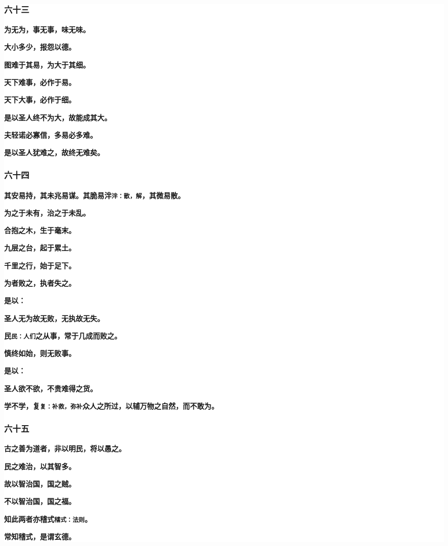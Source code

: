 

### 六十三

**为无为，事无事，味无味。**

**大小多少，报怨以德。**

**图难于其易，为大于其细。**

**天下难事，必作于易。**

**天下大事，必作于细。**

**是以圣人终不为大，故能成其大。**

**夫轻诺必寡信，多易必多难。**

**是以圣人犹难之，故终无难矣。**



### 六十四

**其安易持，其未兆易谋。其脆易泮`泮：散，解`，其微易散。**

**为之于未有，治之于未乱。**

**合抱之木，生于毫末。**

**九层之台，起于累土。**

**千里之行，始于足下。**

**为者败之，执者失之。**

**是以：**

**圣人无为故无败，无执故无失。**

**民`民：人们`之从事，常于几成而败之。**

**慎终如始，则无败事。**

**是以：**

**圣人欲不欲，不贵难得之货。**

**学不学，复`复：补救，弥补`众人之所过，以辅万物之自然，而不敢为。**



### 六十五

**古之善为道者，非以明民，将以愚之。**

**民之难治，以其智多。**

**故以智治国，国之贼。**

**不以智治国，国之福。**

**知此两者亦𥡴式`𥡴式：法则`。**

**常知𥡴式，是谓玄德。**
